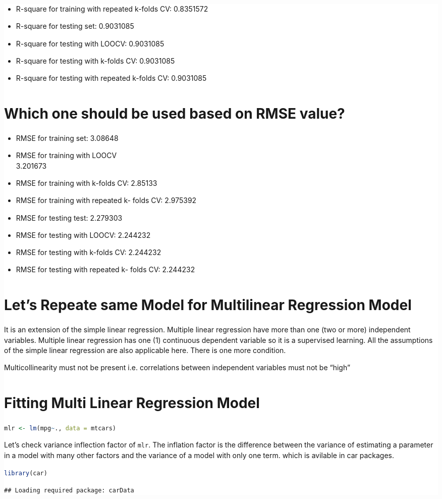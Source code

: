 -   R-square for training with repeated k-folds CV: 0.8351572

-   R-square for testing set: 0.9031085

-   R-square for testing with LOOCV: 0.9031085

-   R-square for testing with k-folds CV: 0.9031085

-   R-square for testing with repeated k-folds CV: 0.9031085

# Which one should be used based on RMSE value?

-   RMSE for training set: 3.08648

-   RMSE for training with LOOCV  
    3.201673

-   RMSE for training with k-folds CV: 2.85133

-   RMSE for training with repeated k- folds CV: 2.975392

-   RMSE for testing test: 2.279303

-   RMSE for testing with LOOCV: 2.244232

-   RMSE for testing with k-folds CV: 2.244232

-   RMSE for testing with repeated k- folds CV: 2.244232

# Let’s Repeate same Model for Multilinear Regression Model

It is an extension of the simple linear regression. Multiple linear
regression have more than one (two or more) independent variables.
Multiple linear regression has one (1) continuous dependent variable so
it is a supervised learning. All the assumptions of the simple linear
regression are also applicable here. There is one more condition.

Multicollinearity must not be present i.e. correlations between
independent variables must not be “high”

# Fitting Multi Linear Regression Model

``` r
mlr <- lm(mpg~., data = mtcars)
```

Let’s check variance inflection factor of `mlr`. The inflation factor is
the difference between the variance of estimating a parameter in a model
with many other factors and the variance of a model with only one term.
which is avilable in car packages.

``` r
library(car)
```

    ## Loading required package: carData
